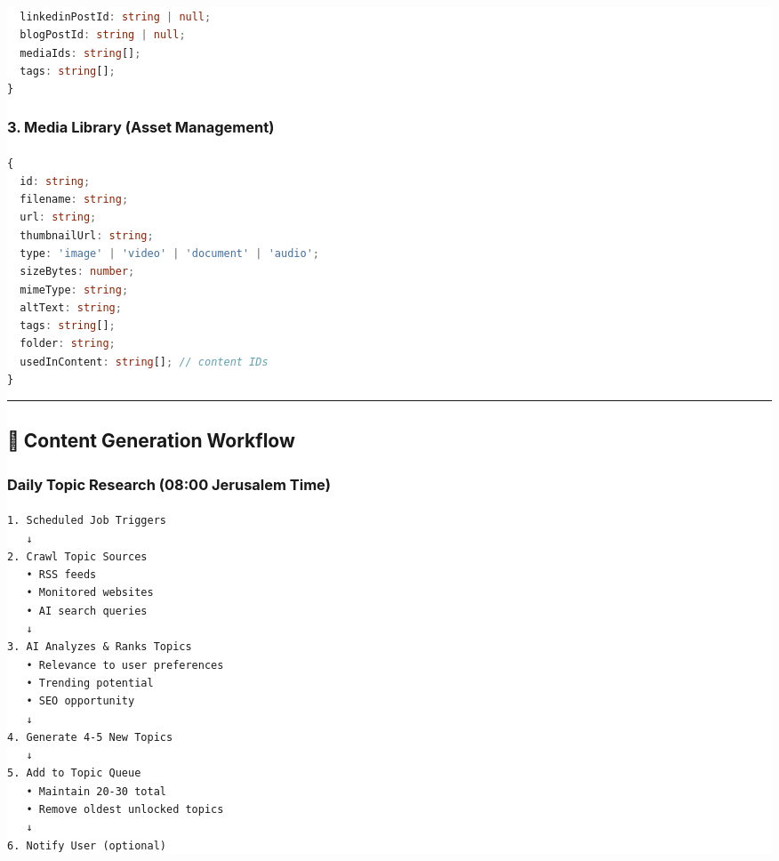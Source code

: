 ```typescript
  linkedinPostId: string | null;
  blogPostId: string | null;
  mediaIds: string[];
  tags: string[];
}
```

### **3. Media Library** (Asset Management)
```typescript
{
  id: string;
  filename: string;
  url: string;
  thumbnailUrl: string;
  type: 'image' | 'video' | 'document' | 'audio';
  sizeBytes: number;
  mimeType: string;
  altText: string;
  tags: string[];
  folder: string;
  usedInContent: string[]; // content IDs
}
```

---

## 🔄 **Content Generation Workflow**

### **Daily Topic Research (08:00 Jerusalem Time)**
```
1. Scheduled Job Triggers
   ↓
2. Crawl Topic Sources
   • RSS feeds
   • Monitored websites
   • AI search queries
   ↓
3. AI Analyzes & Ranks Topics
   • Relevance to user preferences
   • Trending potential
   • SEO opportunity
   ↓
4. Generate 4-5 New Topics
   ↓
5. Add to Topic Queue
   • Maintain 20-30 total
   • Remove oldest unlocked topics
   ↓
6. Notify User (optional)
```
